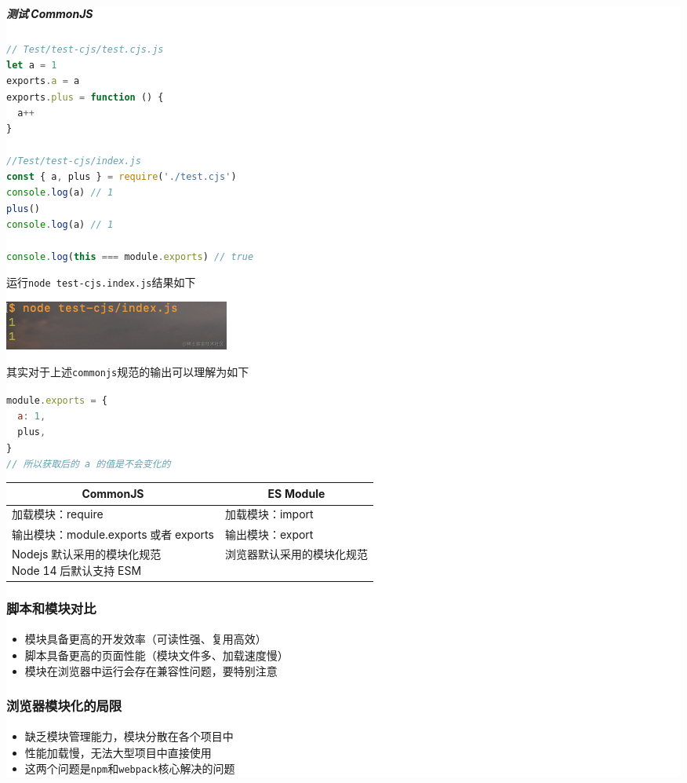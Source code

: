 ##### 测试 CommonJS

```javascript
// Test/test-cjs/test.cjs.js
let a = 1
exports.a = a
exports.plus = function () {
  a++
}

//Test/test-cjs/index.js
const { a, plus } = require('./test.cjs')
console.log(a) // 1
plus()
console.log(a) // 1

console.log(this === module.exports) // true
```

运行`node test-cjs.index.js`结果如下

![image.png](./assets/e3e1a1e1b5fc44aeb77a58c976a4e5c9~tplv-k3u1fbpfcp-watermark.png)

其实对于上述`commonjs`规范的输出可以理解为如下

```javascript
module.exports = {
  a: 1,
  plus,
}
// 所以获取后的 a 的值是不会变化的
```

| CommonJS                                                 | ES Module                  |
| -------------------------------------------------------- | -------------------------- |
| 加载模块：require                                        | 加载模块：import           |
| 输出模块：module.exports 或者 exports                    | 输出模块：export           |
| Nodejs 默认采用的模块化规范 <br />Node 14 后默认支持 ESM | 浏览器默认采用的模块化规范 |

### 脚本和模块对比

- 模块具备更高的开发效率（可读性强、复用高效）
- 脚本具备更高的页面性能（模块文件多、加载速度慢）
- 模块在浏览器中运行会存在兼容性问题，要特别注意

### 浏览器模块化的局限

- 缺乏模块管理能力，模块分散在各个项目中
- 性能加载慢，无法大型项目中直接使用
- 这两个问题是`npm`和`webpack`核心解决的问题
